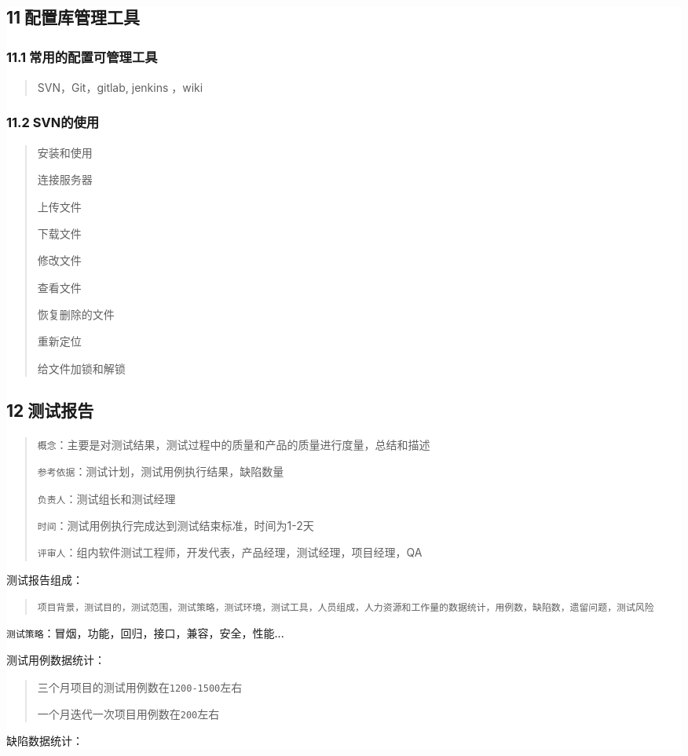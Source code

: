 ## 11 配置库管理工具

### 11.1 常用的配置可管理工具

> SVN，Git，gitlab, jenkins ，wiki

### 11.2 SVN的使用

> 安装和使用
>
> 连接服务器
>
> 上传文件
>
> 下载文件
>
> 修改文件
>
> 查看文件
>
> 恢复删除的文件
>
> 重新定位
>
> 给文件加锁和解锁



## 12 测试报告

> `概念`：主要是对测试结果，测试过程中的质量和产品的质量进行度量，总结和描述
>
> `参考依据`：测试计划，测试用例执行结果，缺陷数量
>
> `负责人`：测试组长和测试经理
>
> `时间`：测试用例执行完成达到测试结束标准，时间为1-2天
>
> `评审人`：组内软件测试工程师，开发代表，产品经理，测试经理，项目经理，QA

测试报告组成：

> `项目背景，测试目的，测试范围，测试策略，测试环境，测试工具，人员组成，人力资源和工作量的数据统计，用例数，缺陷数，遗留问题，测试风险`

`测试策略`：冒烟，功能，回归，接口，兼容，安全，性能...

测试用例数据统计：

> 三个月项目的测试用例数在`1200-1500`左右
>
> 一个月迭代一次项目用例数在`200`左右

缺陷数据统计：
